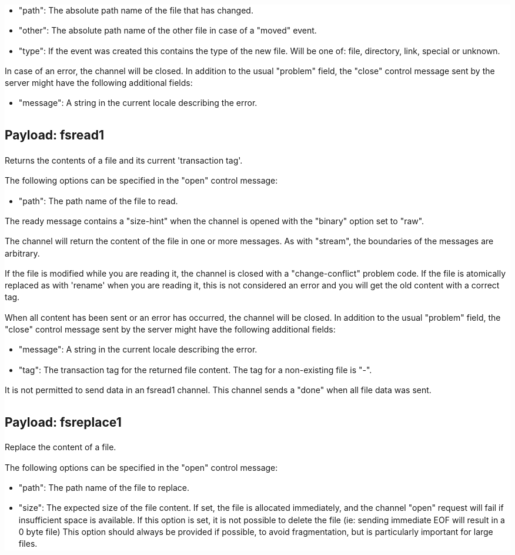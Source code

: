  * "path": The absolute path name of the file that has changed.

 * "other": The absolute path name of the other file in case of a "moved"
   event.

 * "type": If the event was created this contains the type of the new file.
   Will be one of: file, directory, link, special or unknown.

In case of an error, the channel will be closed.  In addition to the
usual "problem" field, the "close" control message sent by the server
might have the following additional fields:

 * "message": A string in the current locale describing the error.

Payload: fsread1
----------------

Returns the contents of a file and its current 'transaction tag'.

The following options can be specified in the "open" control message:

 * "path": The path name of the file to read.

The ready message contains a "size-hint" when the channel is opened
with the "binary" option set to "raw".

The channel will return the content of the file in one or more
messages.  As with "stream", the boundaries of the messages are
arbitrary.

If the file is modified while you are reading it, the channel is
closed with a "change-conflict" problem code.  If the file is
atomically replaced as with 'rename' when you are reading it, this is
not considered an error and you will get the old content with a
correct tag.

When all content has been sent or an error has occurred, the channel
will be closed.  In addition to the usual "problem" field, the "close"
control message sent by the server might have the following additional
fields:

 * "message": A string in the current locale describing the error.

 * "tag": The transaction tag for the returned file content.  The tag
   for a non-existing file is "-".

It is not permitted to send data in an fsread1 channel. This channel
sends a "done" when all file data was sent.

Payload: fsreplace1
-----------------

Replace the content of a file.

The following options can be specified in the "open" control message:

 * "path": The path name of the file to replace.

 * "size": The expected size of the file content.  If set, the file is
   allocated immediately, and the channel "open" request will fail if
   insufficient space is available.  If this option is set, it is not
   possible to delete the file (ie: sending immediate EOF will result in
   a 0 byte file) This option should always be provided if possible, to
   avoid fragmentation, but is particularly important for large files.

